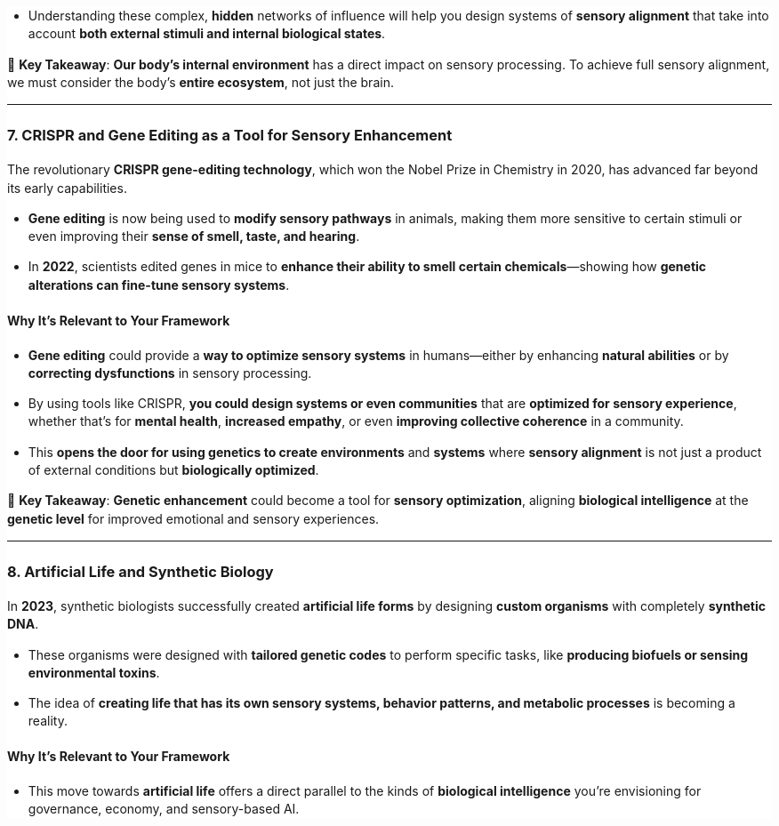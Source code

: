 - Understanding these complex, **hidden** networks of influence will help you design systems of **sensory alignment** that take into account **both external stimuli and internal biological states**.
    

🔹 **Key Takeaway**: **Our body’s internal environment** has a direct impact on sensory processing. To achieve full sensory alignment, we must consider the body’s **entire ecosystem**, not just the brain.

---

### **7. CRISPR and Gene Editing as a Tool for Sensory Enhancement**

The revolutionary **CRISPR gene-editing technology**, which won the Nobel Prize in Chemistry in 2020, has advanced far beyond its early capabilities.

- **Gene editing** is now being used to **modify sensory pathways** in animals, making them more sensitive to certain stimuli or even improving their **sense of smell, taste, and hearing**.
    
- In **2022**, scientists edited genes in mice to **enhance their ability to smell certain chemicals**—showing how **genetic alterations can fine-tune sensory systems**.
    

#### **Why It’s Relevant to Your Framework**

- **Gene editing** could provide a **way to optimize sensory systems** in humans—either by enhancing **natural abilities** or by **correcting dysfunctions** in sensory processing.
    
- By using tools like CRISPR, **you could design systems or even communities** that are **optimized for sensory experience**, whether that’s for **mental health**, **increased empathy**, or even **improving collective coherence** in a community.
    
- This **opens the door for using genetics to create environments** and **systems** where **sensory alignment** is not just a product of external conditions but **biologically optimized**.
    

🔹 **Key Takeaway**: **Genetic enhancement** could become a tool for **sensory optimization**, aligning **biological intelligence** at the **genetic level** for improved emotional and sensory experiences.

---

### **8. Artificial Life and Synthetic Biology**

In **2023**, synthetic biologists successfully created **artificial life forms** by designing **custom organisms** with completely **synthetic DNA**.

- These organisms were designed with **tailored genetic codes** to perform specific tasks, like **producing biofuels or sensing environmental toxins**.
    
- The idea of **creating life that has its own sensory systems, behavior patterns, and metabolic processes** is becoming a reality.
    

#### **Why It’s Relevant to Your Framework**

- This move towards **artificial life** offers a direct parallel to the kinds of **biological intelligence** you’re envisioning for governance, economy, and sensory-based AI.
    